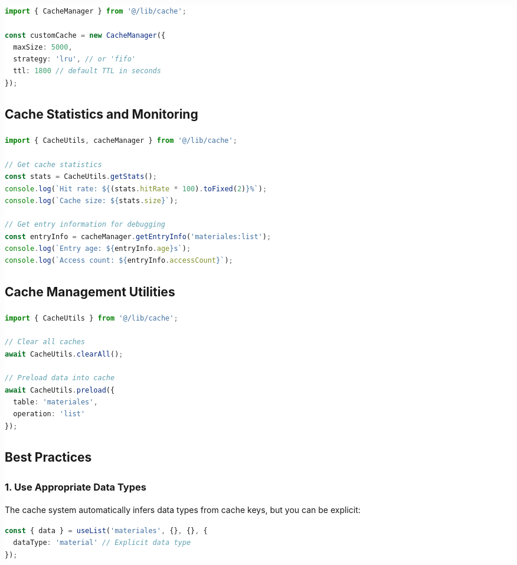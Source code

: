 ```typescript
import { CacheManager } from '@/lib/cache';

const customCache = new CacheManager({
  maxSize: 5000,
  strategy: 'lru', // or 'fifo'
  ttl: 1800 // default TTL in seconds
});
```

## Cache Statistics and Monitoring

```typescript
import { CacheUtils, cacheManager } from '@/lib/cache';

// Get cache statistics
const stats = CacheUtils.getStats();
console.log(`Hit rate: ${(stats.hitRate * 100).toFixed(2)}%`);
console.log(`Cache size: ${stats.size}`);

// Get entry information for debugging
const entryInfo = cacheManager.getEntryInfo('materiales:list');
console.log(`Entry age: ${entryInfo.age}s`);
console.log(`Access count: ${entryInfo.accessCount}`);
```

## Cache Management Utilities

```typescript
import { CacheUtils } from '@/lib/cache';

// Clear all caches
await CacheUtils.clearAll();

// Preload data into cache
await CacheUtils.preload({
  table: 'materiales',
  operation: 'list'
});
```

## Best Practices

### 1. Use Appropriate Data Types
The cache system automatically infers data types from cache keys, but you can be explicit:

```typescript
const { data } = useList('materiales', {}, {}, {
  dataType: 'material' // Explicit data type
});
```
